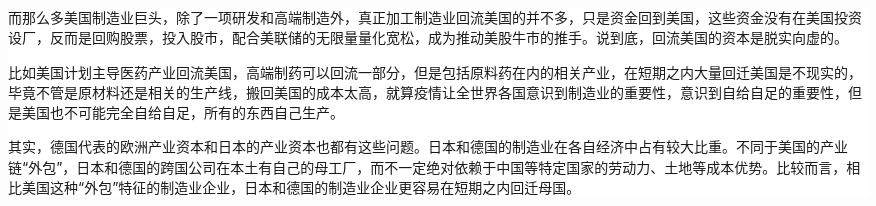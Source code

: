    </div>
  </div>
  <div>
   <center>
    <div id="div-gpt-ad-1589559869784-0">
    </div>
   </center>
  </div>
 </center>
 <p>
  而那么多美国制造业巨头，除了一项研发和高端制造外，真正加工制造业回流美国的并不多，只是资金回到美国，这些资金没有在美国投资设厂，反而是回购股票，投入股市，配合美联储的无限量量化宽松，成为推动美股牛市的推手。说到底，回流美国的资本是脱实向虚的。
 </p>
 <center>
  <div style="max-width: 632px;height:180px; display: none; text-align: center; margin: 0 auto; overflow: hidden;overflow-x: hidden;">
   <div id="taboola-midarticle-thumbnails" style="max-width: 632px;height:180px;overflow: hidden;overflow-x: hidden;">
   </div>
  </div>
  <div>
   <center>
    <div id="div-gpt-ad-1589559869784-0">
    </div>
   </center>
  </div>
 </center>
 <p>
  比如美国计划主导医药产业回流美国，高端制药可以回流一部分，但是包括原料药在内的相关产业，在短期之内大量回迁美国是不现实的，毕竟不管是原材料还是相关的生产线，搬回美国的成本太高，就算疫情让全世界各国意识到制造业的重要性，意识到自给自足的重要性，但是美国也不可能完全自给自足，所有的东西自己生产。
 </p>
 <center>
  <div style="max-width: 632px;height:180px; display: none; text-align: center; margin: 0 auto; overflow: hidden;overflow-x: hidden;">
   <div id="taboola-midarticle-thumbnails" style="max-width: 632px;height:180px;overflow: hidden;overflow-x: hidden;">
   </div>
  </div>
  <div>
   <center>
    <div id="div-gpt-ad-1589559869784-0">
    </div>
   </center>
  </div>
 </center>
 <p>
  其实，德国代表的欧洲产业资本和日本的产业资本也都有这些问题。日本和德国的制造业在各自经济中占有较大比重。不同于美国的产业链“外包”，日本和德国的跨国公司在本土有自己的母工厂，而不一定绝对依赖于中国等特定国家的劳动力、土地等成本优势。比较而言，相比美国这种“外包”特征的制造业企业，日本和德国的制造业企业更容易在短期之内回迁母国。
 </p>
 <center>
  <div style="max-width: 632px;height:180px; display: none; text-align: center; margin: 0 auto; overflow: hidden;overflow-x: hidden;">
   <div id="taboola-midarticle-thumbnails" style="max-width: 632px;height:180px;overflow: hidden;overflow-x: hidden;">
   </div>
  </div>
  <div>
   <center>
    <div id="div-gpt-ad-1589559869784-0">
    </div>
   </center>
  </div>
 </center>
 <p>